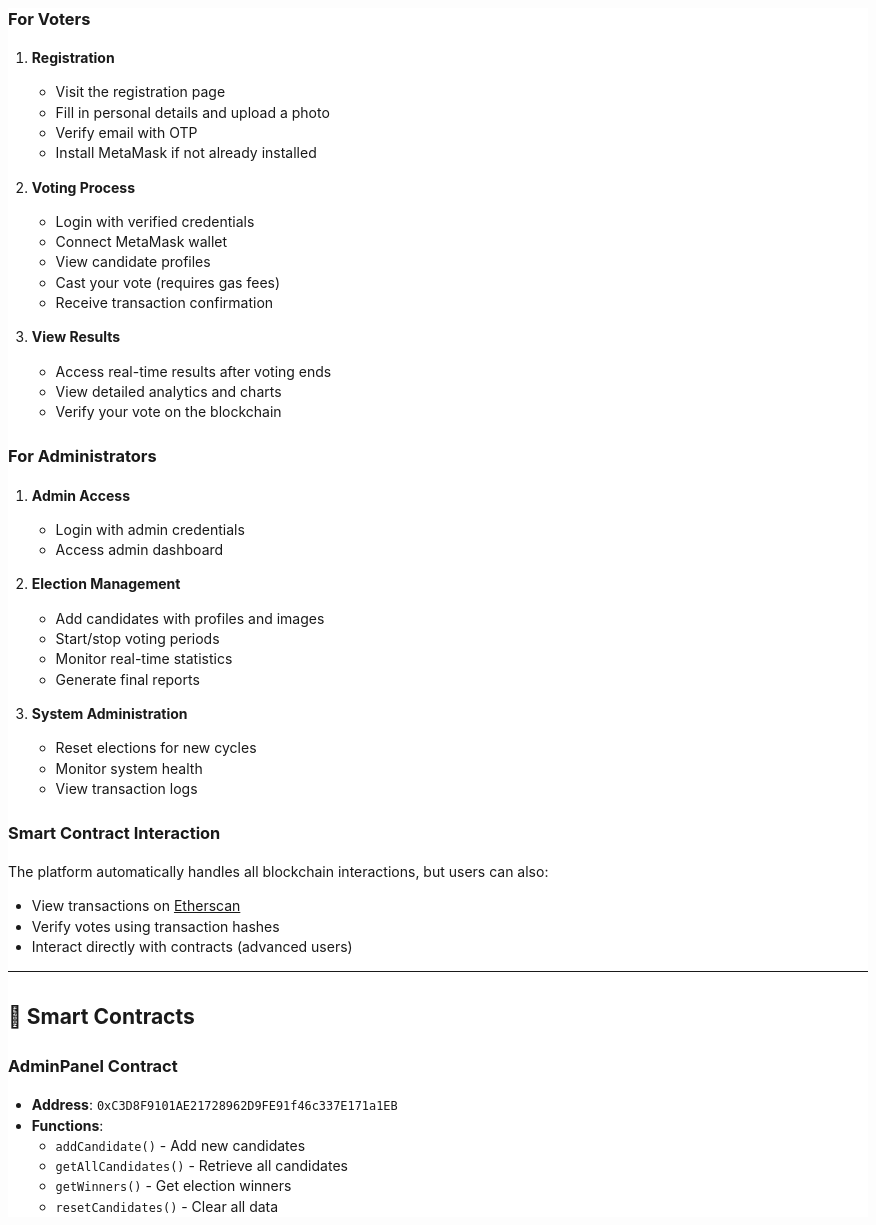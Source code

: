 ### For Voters

1. **Registration**
   - Visit the registration page
   - Fill in personal details and upload a photo
   - Verify email with OTP
   - Install MetaMask if not already installed

2. **Voting Process**
   - Login with verified credentials
   - Connect MetaMask wallet
   - View candidate profiles
   - Cast your vote (requires gas fees)
   - Receive transaction confirmation

3. **View Results**
   - Access real-time results after voting ends
   - View detailed analytics and charts
   - Verify your vote on the blockchain

### For Administrators

1. **Admin Access**
   - Login with admin credentials
   - Access admin dashboard

2. **Election Management**
   - Add candidates with profiles and images
   - Start/stop voting periods
   - Monitor real-time statistics
   - Generate final reports

3. **System Administration**
   - Reset elections for new cycles
   - Monitor system health
   - View transaction logs

### Smart Contract Interaction

The platform automatically handles all blockchain interactions, but users can also:

- View transactions on [Etherscan](https://sepolia.etherscan.io/)
- Verify votes using transaction hashes
- Interact directly with contracts (advanced users)

---

## 📜 Smart Contracts

### AdminPanel Contract
- **Address**: `0xC3D8F9101AE21728962D9FE91f46c337E171a1EB`
- **Functions**:
  - `addCandidate()` - Add new candidates
  - `getAllCandidates()` - Retrieve all candidates
  - `getWinners()` - Get election winners
  - `resetCandidates()` - Clear all data
